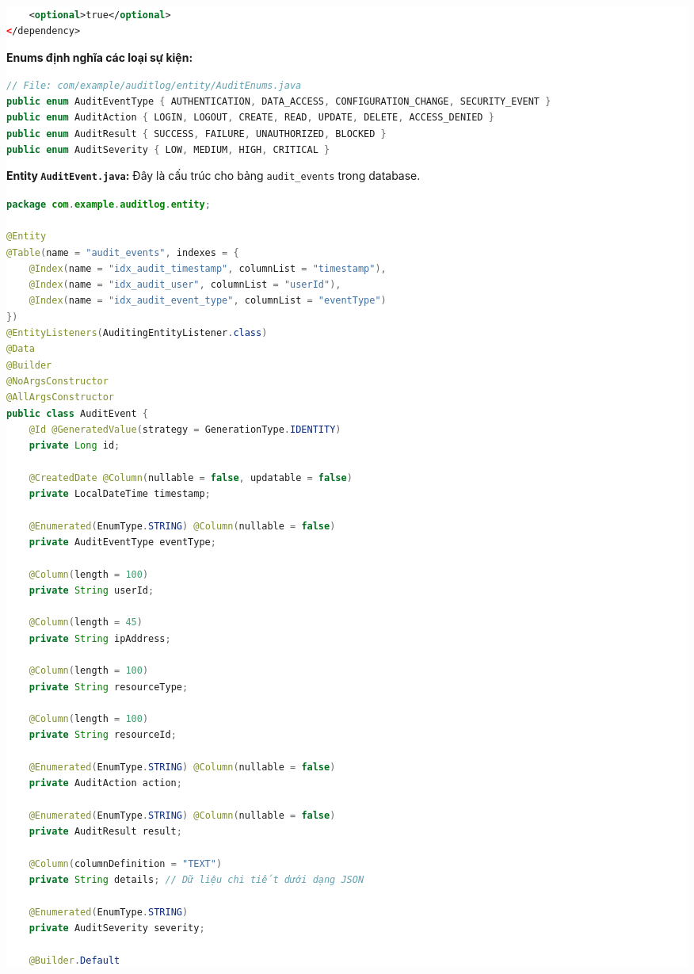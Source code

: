 ```xml
    <optional>true</optional>
</dependency>
```

**Enums định nghĩa các loại sự kiện:**
```java
// File: com/example/auditlog/entity/AuditEnums.java
public enum AuditEventType { AUTHENTICATION, DATA_ACCESS, CONFIGURATION_CHANGE, SECURITY_EVENT }
public enum AuditAction { LOGIN, LOGOUT, CREATE, READ, UPDATE, DELETE, ACCESS_DENIED }
public enum AuditResult { SUCCESS, FAILURE, UNAUTHORIZED, BLOCKED }
public enum AuditSeverity { LOW, MEDIUM, HIGH, CRITICAL }
```

**Entity `AuditEvent.java`:**
Đây là cấu trúc cho bảng `audit_events` trong database.
```java
package com.example.auditlog.entity;

@Entity
@Table(name = "audit_events", indexes = {
    @Index(name = "idx_audit_timestamp", columnList = "timestamp"),
    @Index(name = "idx_audit_user", columnList = "userId"),
    @Index(name = "idx_audit_event_type", columnList = "eventType")
})
@EntityListeners(AuditingEntityListener.class)
@Data
@Builder
@NoArgsConstructor
@AllArgsConstructor
public class AuditEvent {
    @Id @GeneratedValue(strategy = GenerationType.IDENTITY)
    private Long id;
    
    @CreatedDate @Column(nullable = false, updatable = false)
    private LocalDateTime timestamp;
    
    @Enumerated(EnumType.STRING) @Column(nullable = false)
    private AuditEventType eventType;
    
    @Column(length = 100)
    private String userId;
    
    @Column(length = 45)
    private String ipAddress;
    
    @Column(length = 100)
    private String resourceType;
    
    @Column(length = 100)
    private String resourceId;
    
    @Enumerated(EnumType.STRING) @Column(nullable = false)
    private AuditAction action;
    
    @Enumerated(EnumType.STRING) @Column(nullable = false)
    private AuditResult result;
    
    @Column(columnDefinition = "TEXT")
    private String details; // Dữ liệu chi tiết dưới dạng JSON
    
    @Enumerated(EnumType.STRING)
    private AuditSeverity severity;
    
    @Builder.Default
```